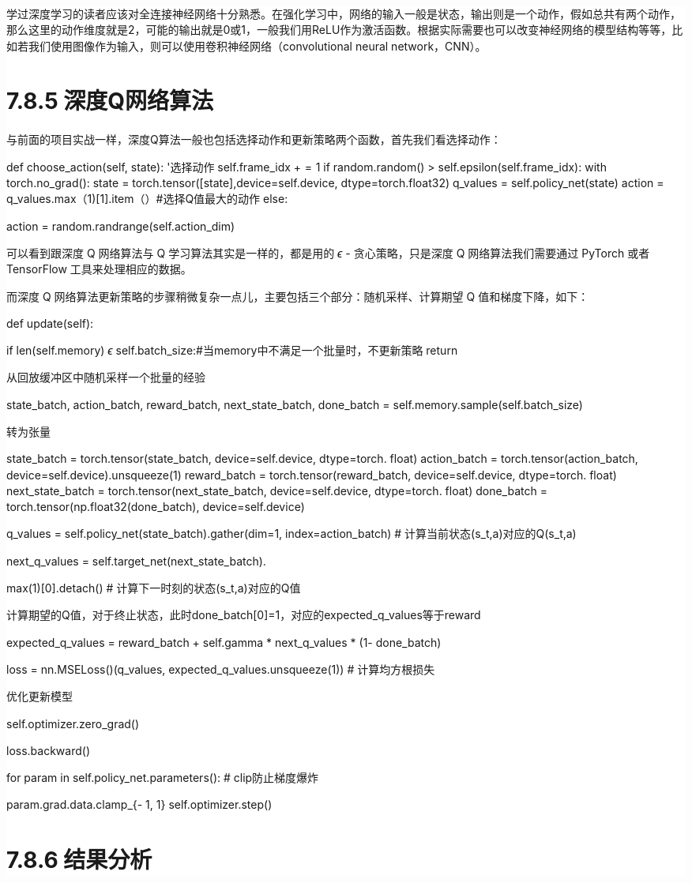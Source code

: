 学过深度学习的读者应该对全连接神经网络十分熟悉。在强化学习中，网络的输入一般是状态，输出则是一个动作，假如总共有两个动作，那么这里的动作维度就是2，可能的输出就是0或1，一般我们用ReLU作为激活函数。根据实际需要也可以改变神经网络的模型结构等等，比如若我们使用图像作为输入，则可以使用卷积神经网络（convolutional neural network，CNN）。

# 7.8.5 深度Q网络算法

与前面的项目实战一样，深度Q算法一般也包括选择动作和更新策略两个函数，首先我们看选择动作：

def choose_action(self, state): '选择动作 self.frame_idx  $+ = 1$  if random.random()  $>$  self.epsilon(self.frame_idx): with torch.no_grad(): state  $=$  torch.tensor([state],device=self.device, dtype=torch.float32) q_values  $=$  self.policy_net(state) action  $=$  q_values.max（1)[1].item（）#选择Q值最大的动作 else:

action = random.randrange(self.action_dim)

可以看到跟深度 Q 网络算法与 Q 学习算法其实是一样的，都是用的  $\epsilon$ - 贪心策略，只是深度 Q 网络算法我们需要通过 PyTorch 或者 TensorFlow 工具来处理相应的数据。

而深度 Q 网络算法更新策略的步骤稍微复杂一点儿，主要包括三个部分：随机采样、计算期望 Q 值和梯度下降，如下：

def update(self):

if len(self.memory)  $\epsilon$  self.batch_size:#当memory中不满足一个批量时，不更新策略 return

从回放缓冲区中随机采样一个批量的经验

state_batch, action_batch, reward_batch, next_state_batch, done_batch = self.memory.sample(self.batch_size)

转为张量

state_batch = torch.tensor(state_batch, device=self.device, dtype=torch. float) action_batch = torch.tensor(action_batch, device=self.device).unsqueeze(1) reward_batch = torch.tensor(reward_batch, device=self.device, dtype=torch. float) next_state_batch = torch.tensor(next_state_batch, device=self.device, dtype=torch. float) done_batch = torch.tensor(np.float32(done_batch), device=self.device)

q_values = self.policy_net(state_batch).gather(dim=1, index=action_batch) # 计算当前状态(s_t,a)对应的Q(s_t,a)

next_q_values = self.target_net(next_state_batch).

max(1)[0].detach() # 计算下一时刻的状态(s_t,a)对应的Q值

计算期望的Q值，对于终止状态，此时done_batch[0]=1，对应的expected_q_values等于reward

expected_q_values = reward_batch + self.gamma * next_q_values * (1- done_batch)

loss = nn.MSELoss()(q_values, expected_q_values.unsqueeze(1)) # 计算均方根损失

优化更新模型

self.optimizer.zero_grad()

loss.backward()

for param in self.policy_net.parameters(): # clip防止梯度爆炸

param.grad.data.clamp_{- 1, 1} self.optimizer.step()

# 7.8.6 结果分析
